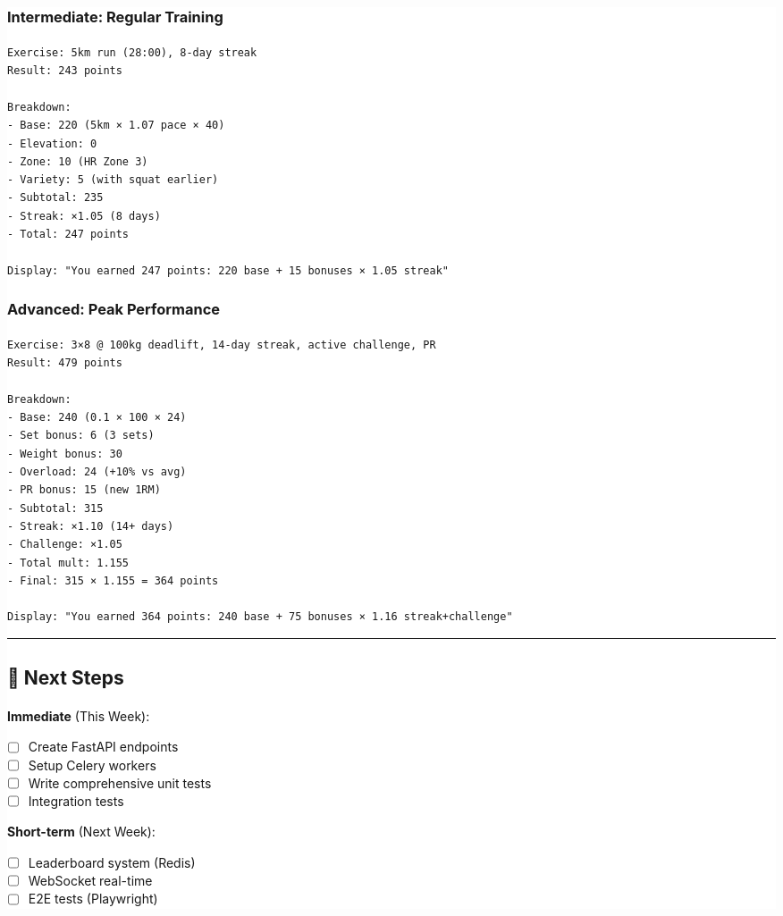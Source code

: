 ### Intermediate: Regular Training
```
Exercise: 5km run (28:00), 8-day streak
Result: 243 points

Breakdown:
- Base: 220 (5km × 1.07 pace × 40)
- Elevation: 0
- Zone: 10 (HR Zone 3)
- Variety: 5 (with squat earlier)
- Subtotal: 235
- Streak: ×1.05 (8 days)
- Total: 247 points

Display: "You earned 247 points: 220 base + 15 bonuses × 1.05 streak"
```

### Advanced: Peak Performance
```
Exercise: 3×8 @ 100kg deadlift, 14-day streak, active challenge, PR
Result: 479 points

Breakdown:
- Base: 240 (0.1 × 100 × 24)
- Set bonus: 6 (3 sets)
- Weight bonus: 30
- Overload: 24 (+10% vs avg)
- PR bonus: 15 (new 1RM)
- Subtotal: 315
- Streak: ×1.10 (14+ days)
- Challenge: ×1.05
- Total mult: 1.155
- Final: 315 × 1.155 = 364 points

Display: "You earned 364 points: 240 base + 75 bonuses × 1.16 streak+challenge"
```

---

## 🔄 Next Steps

**Immediate** (This Week):
- [ ] Create FastAPI endpoints
- [ ] Setup Celery workers
- [ ] Write comprehensive unit tests
- [ ] Integration tests

**Short-term** (Next Week):
- [ ] Leaderboard system (Redis)
- [ ] WebSocket real-time
- [ ] E2E tests (Playwright)
